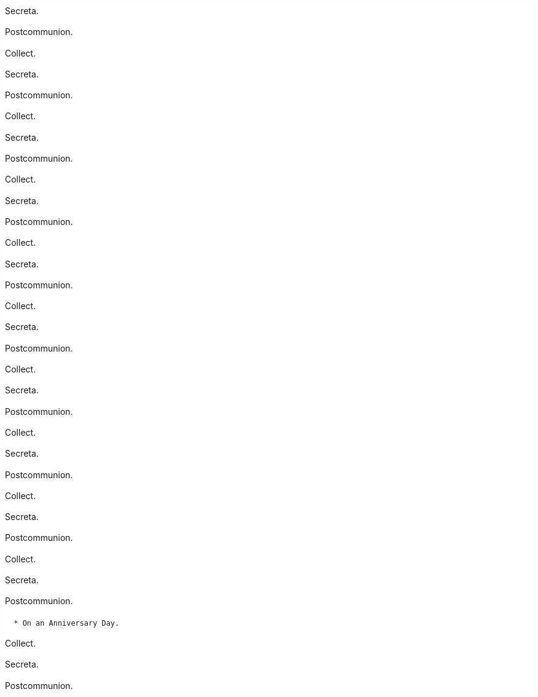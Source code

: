 Secreta.

Postcommunion.

Collect.

Secreta.

Postcommunion.

Collect.

Secreta.

Postcommunion.

Collect.

Secreta.

Postcommunion.

Collect.

Secreta.

Postcommunion.

Collect.

Secreta.

Postcommunion.

Collect.

Secreta.

Postcommunion.

Collect.

Secreta.

Postcommunion.

Collect.

Secreta.

Postcommunion.

Collect.

Secreta.

Postcommunion.

      * On an Anniversary Day.

Collect.

Secreta.

Postcommunion.
